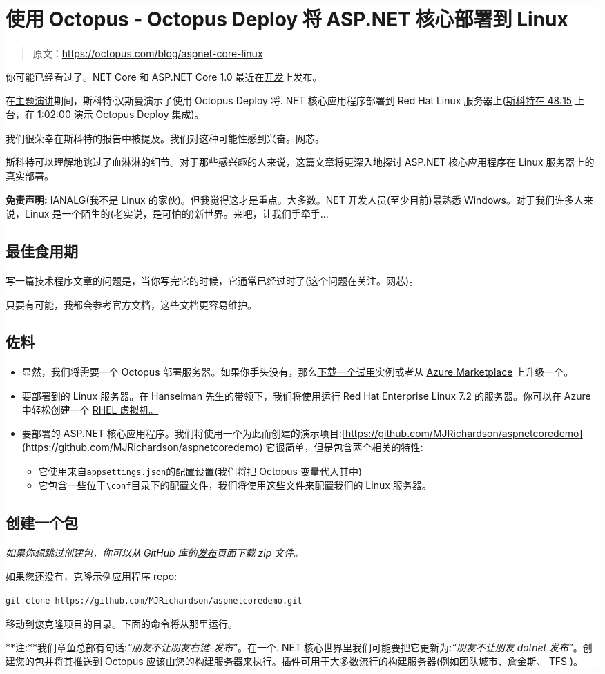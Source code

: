 # 使用 Octopus - Octopus Deploy 将 ASP.NET 核心部署到 Linux

> 原文：<https://octopus.com/blog/aspnet-core-linux>

你可能已经看过了。NET Core 和 ASP.NET Core 1.0 最近在[开发](http://www.devnation.org/)上发布。

在[主题演讲](https://www.youtube.com/watch?v=MiUrYH3ybX0)期间，斯科特·汉斯曼演示了使用 Octopus Deploy 将. NET 核心应用程序部署到 Red Hat Linux 服务器上([斯科特在 48:15](https://youtu.be/MiUrYH3ybX0?t=48m15s) 上台，[在 1:02:00](https://youtu.be/MiUrYH3ybX0?t=1h2m) 演示 Octopus Deploy 集成)。

我们很荣幸在斯科特的报告中被提及。我们对这种可能性感到兴奋。网芯。

斯科特可以理解地跳过了血淋淋的细节。对于那些感兴趣的人来说，这篇文章将更深入地探讨 ASP.NET 核心应用程序在 Linux 服务器上的真实部署。

**免责声明:** IANALG(我不是 Linux 的家伙)。但我觉得这才是重点。大多数。NET 开发人员(至少目前)最熟悉 Windows。对于我们许多人来说，Linux 是一个陌生的(老实说，是可怕的)新世界。来吧，让我们手牵手...

## 最佳食用期

写一篇技术程序文章的问题是，当你写完它的时候，它通常已经过时了(这个问题在关注。网芯)。

只要有可能，我都会参考官方文档，这些文档更容易维护。

## 佐料

*   显然，我们将需要一个 Octopus 部署服务器。如果你手头没有，那么[下载一个试用](https://octopus.com/downloads)实例或者从 [Azure Marketplace](https://azure.microsoft.com/en-us/marketplace/partners/octopus/octopusdeployoctopus-deploy/) 上升级一个。

*   要部署到的 Linux 服务器。在 Hanselman 先生的带领下，我们将使用运行 Red Hat Enterprise Linux 7.2 的服务器。你可以在 Azure 中轻松创建一个 [RHEL 虚拟机。](https://azure.microsoft.com/en-us/marketplace/partners/redhat/redhatenterpriselinux72/)

*   要部署的 ASP.NET 核心应用程序。我们将使用一个为此而创建的演示项目:[https://github.com/MJRichardson/aspnetcoredemo](https://github.com/MJRichardson/aspnetcoredemo)
    它很简单，但是包含两个相关的特性:

    *   它使用来自`appsettings.json`的配置设置(我们将把 Octopus 变量代入其中)
    *   它包含一些位于`\conf`目录下的配置文件，我们将使用这些文件来配置我们的 Linux 服务器。

## 创建一个包

*如果你想跳过创建包，你可以从 GitHub 库的[发布](https://github.com/MJRichardson/aspnetcoredemo/releases/tag/1.0.0)页面下载 zip 文件。*

如果您还没有，克隆示例应用程序 repo:

```
git clone https://github.com/MJRichardson/aspnetcoredemo.git 
```

移动到您克隆项目的目录。下面的命令将从那里运行。

**注:**我们章鱼总部有句话:*“朋友不让朋友右键-发布”*。在一个. NET 核心世界里我们可能要把它更新为:*“朋友不让朋友 dotnet 发布”*。创建您的包并将其推送到 Octopus 应该由您的构建服务器来执行。插件可用于大多数流行的构建服务器(例如[团队城市](http://docs.octopusdeploy.com/display/OD/TeamCity)、[詹金斯](https://wiki.jenkins-ci.org/display/JENKINS/OctopusDeploy+Plugin)、 [TFS](http://docs.octopusdeploy.com/pages/viewpage.action?pageId=5669025) )。

